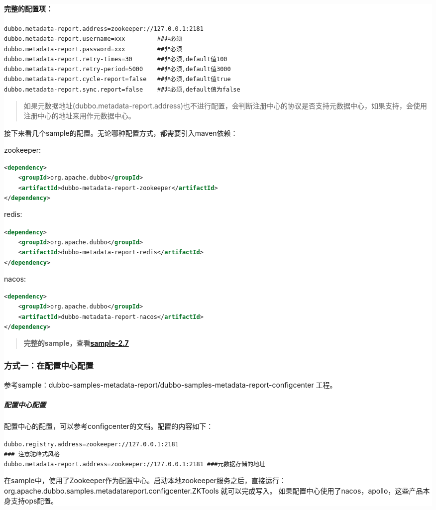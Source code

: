 #### 完整的配置项：

```properties
dubbo.metadata-report.address=zookeeper://127.0.0.1:2181
dubbo.metadata-report.username=xxx         ##非必须
dubbo.metadata-report.password=xxx         ##非必须
dubbo.metadata-report.retry-times=30       ##非必须,default值100
dubbo.metadata-report.retry-period=5000    ##非必须,default值3000
dubbo.metadata-report.cycle-report=false   ##非必须,default值true
dubbo.metadata-report.sync.report=false    ##非必须,default值为false
```
> 如果元数据地址(dubbo.metadata-report.address)也不进行配置，会判断注册中心的协议是否支持元数据中心，如果支持，会使用注册中心的地址来用作元数据中心。


接下来看几个sample的配置。无论哪种配置方式，都需要引入maven依赖：

zookeeper:
```xml
<dependency>
    <groupId>org.apache.dubbo</groupId>
    <artifactId>dubbo-metadata-report-zookeeper</artifactId>
</dependency>
```

redis:
```xml
<dependency>
    <groupId>org.apache.dubbo</groupId>
    <artifactId>dubbo-metadata-report-redis</artifactId>
</dependency>
```

nacos:
```xml
<dependency>
    <groupId>org.apache.dubbo</groupId>
    <artifactId>dubbo-metadata-report-nacos</artifactId>
</dependency>
```


> **完整的sample，查看[sample-2.7](https://github.com/dubbo/dubbo-samples/tree/master)**

### 方式一：在配置中心配置

参考sample：dubbo-samples-metadata-report/dubbo-samples-metadata-report-configcenter 工程。

##### 配置中心配置

配置中心的配置，可以参考configcenter的文档。配置的内容如下：

```properties
dubbo.registry.address=zookeeper://127.0.0.1:2181
### 注意驼峰式风格
dubbo.metadata-report.address=zookeeper://127.0.0.1:2181 ###元数据存储的地址
```

在sample中，使用了Zookeeper作为配置中心。启动本地zookeeper服务之后，直接运行：org.apache.dubbo.samples.metadatareport.configcenter.ZKTools 就可以完成写入。
如果配置中心使用了nacos，apollo，这些产品本身支持ops配置。
